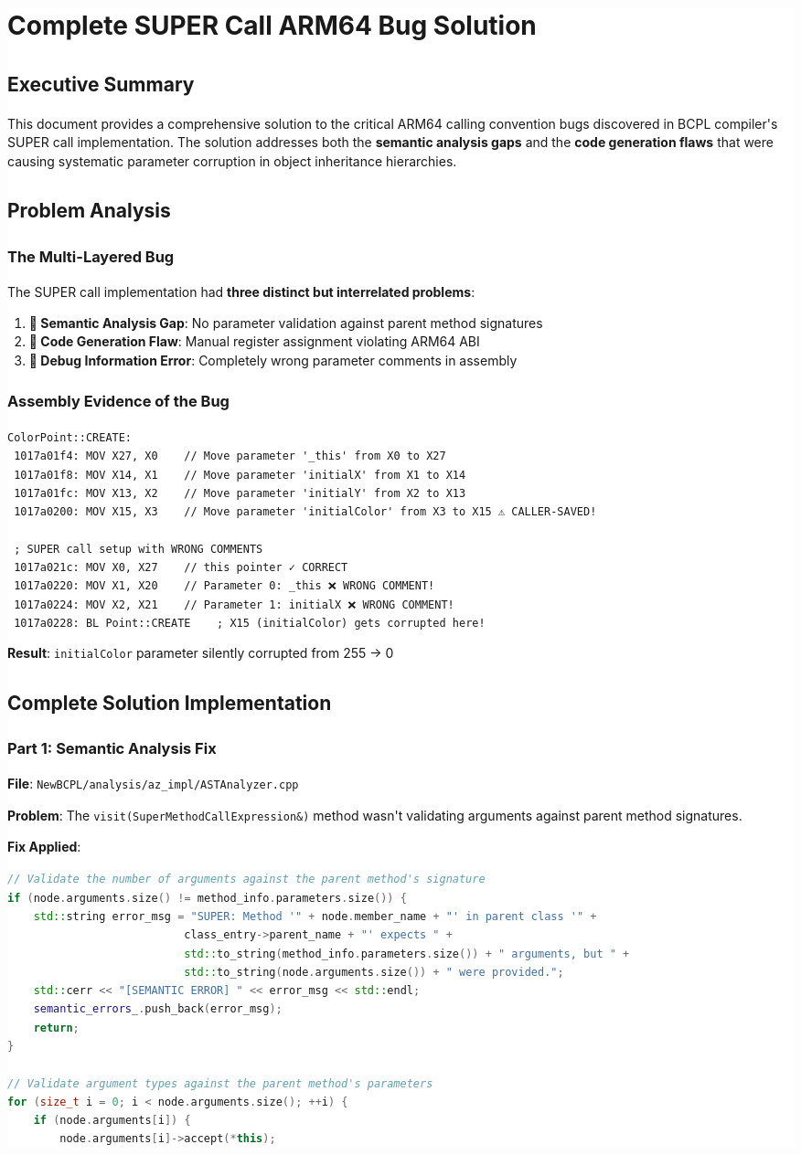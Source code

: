 # Complete SUPER Call ARM64 Bug Solution

## Executive Summary

This document provides a comprehensive solution to the critical ARM64 calling convention bugs discovered in BCPL compiler's SUPER call implementation. The solution addresses both the **semantic analysis gaps** and the **code generation flaws** that were causing systematic parameter corruption in object inheritance hierarchies.

## Problem Analysis

### The Multi-Layered Bug

The SUPER call implementation had **three distinct but interrelated problems**:

1. **🔴 Semantic Analysis Gap**: No parameter validation against parent method signatures
2. **🔴 Code Generation Flaw**: Manual register assignment violating ARM64 ABI
3. **🔴 Debug Information Error**: Completely wrong parameter comments in assembly

### Assembly Evidence of the Bug

```assembly
ColorPoint::CREATE:
 1017a01f4: MOV X27, X0    // Move parameter '_this' from X0 to X27
 1017a01f8: MOV X14, X1    // Move parameter 'initialX' from X1 to X14
 1017a01fc: MOV X13, X2    // Move parameter 'initialY' from X2 to X13
 1017a0200: MOV X15, X3    // Move parameter 'initialColor' from X3 to X15 ⚠️ CALLER-SAVED!
 
 ; SUPER call setup with WRONG COMMENTS
 1017a021c: MOV X0, X27    // this pointer ✓ CORRECT
 1017a0220: MOV X1, X20    // Parameter 0: _this ❌ WRONG COMMENT!
 1017a0224: MOV X2, X21    // Parameter 1: initialX ❌ WRONG COMMENT!
 1017a0228: BL Point::CREATE    ; X15 (initialColor) gets corrupted here!
```

**Result**: `initialColor` parameter silently corrupted from 255 → 0

## Complete Solution Implementation

### Part 1: Semantic Analysis Fix

**File**: `NewBCPL/analysis/az_impl/ASTAnalyzer.cpp`

**Problem**: The `visit(SuperMethodCallExpression&)` method wasn't validating arguments against parent method signatures.

**Fix Applied**:
```cpp
// Validate the number of arguments against the parent method's signature
if (node.arguments.size() != method_info.parameters.size()) {
    std::string error_msg = "SUPER: Method '" + node.member_name + "' in parent class '" + 
                           class_entry->parent_name + "' expects " + 
                           std::to_string(method_info.parameters.size()) + " arguments, but " + 
                           std::to_string(node.arguments.size()) + " were provided.";
    std::cerr << "[SEMANTIC ERROR] " << error_msg << std::endl;
    semantic_errors_.push_back(error_msg);
    return;
}

// Validate argument types against the parent method's parameters
for (size_t i = 0; i < node.arguments.size(); ++i) {
    if (node.arguments[i]) {
        node.arguments[i]->accept(*this);
```